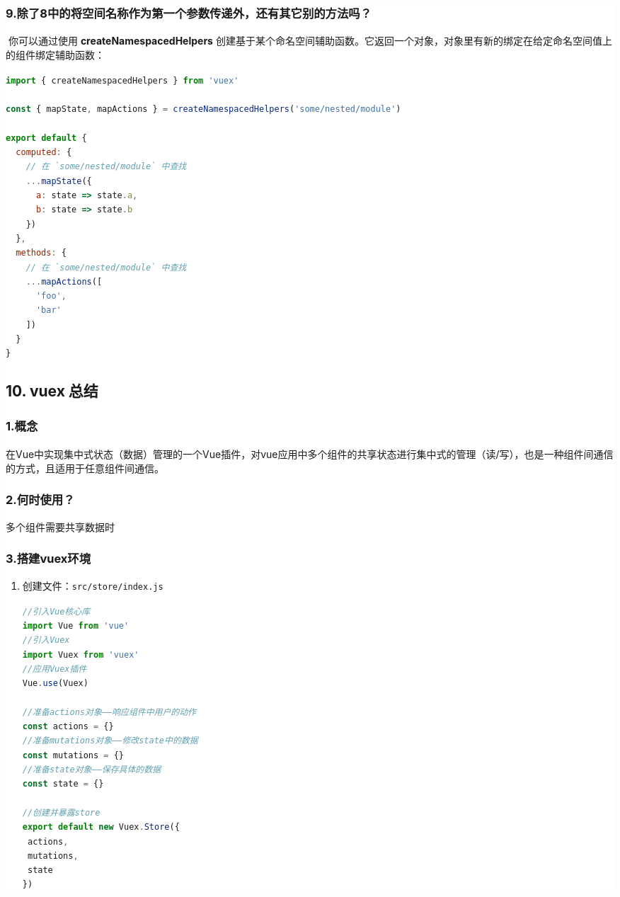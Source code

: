 ### 9.除了8中的将空间名称作为第一个参数传递外，还有其它别的方法吗？

​    你可以通过使用 **createNamespacedHelpers** 创建基于某个命名空间辅助函数。它返回一个对象，对象里有新的绑定在给定命名空间值上的组件绑定辅助函数：

```javascript
import { createNamespacedHelpers } from 'vuex'

const { mapState, mapActions } = createNamespacedHelpers('some/nested/module')

export default {
  computed: {
    // 在 `some/nested/module` 中查找
    ...mapState({
      a: state => state.a,
      b: state => state.b
    })
  },
  methods: {
    // 在 `some/nested/module` 中查找
    ...mapActions([
      'foo',
      'bar'
    ])
  }
}
```



## 10. vuex 总结

### 1.概念

 在Vue中实现集中式状态（数据）管理的一个Vue插件，对vue应用中多个组件的共享状态进行集中式的管理（读/写），也是一种组件间通信的方式，且适用于任意组件间通信。

### 2.何时使用？

 多个组件需要共享数据时

### 3.搭建vuex环境

1. 创建文件：`src/store/index.js`

   ```js
   //引入Vue核心库
   import Vue from 'vue'
   //引入Vuex
   import Vuex from 'vuex'
   //应用Vuex插件
   Vue.use(Vuex)
   
   //准备actions对象——响应组件中用户的动作
   const actions = {}
   //准备mutations对象——修改state中的数据
   const mutations = {}
   //准备state对象——保存具体的数据
   const state = {}
   
   //创建并暴露store
   export default new Vuex.Store({
   	actions,
   	mutations,
   	state
   })
   ```

